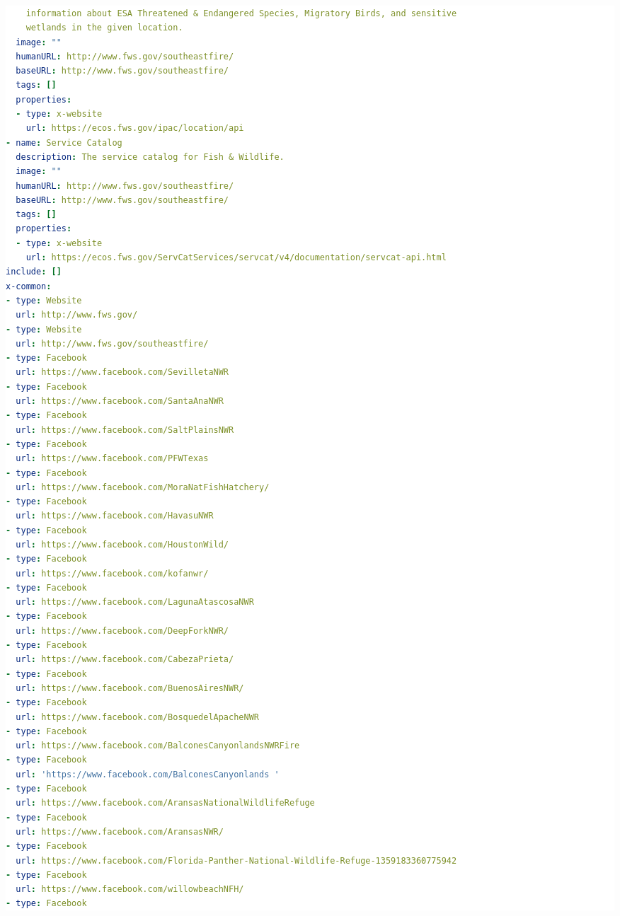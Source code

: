 ```yaml
    information about ESA Threatened & Endangered Species, Migratory Birds, and sensitive
    wetlands in the given location.
  image: ""
  humanURL: http://www.fws.gov/southeastfire/
  baseURL: http://www.fws.gov/southeastfire/
  tags: []
  properties:
  - type: x-website
    url: https://ecos.fws.gov/ipac/location/api
- name: Service Catalog
  description: The service catalog for Fish & Wildlife.
  image: ""
  humanURL: http://www.fws.gov/southeastfire/
  baseURL: http://www.fws.gov/southeastfire/
  tags: []
  properties:
  - type: x-website
    url: https://ecos.fws.gov/ServCatServices/servcat/v4/documentation/servcat-api.html
include: []
x-common:
- type: Website
  url: http://www.fws.gov/
- type: Website
  url: http://www.fws.gov/southeastfire/
- type: Facebook
  url: https://www.facebook.com/SevilletaNWR
- type: Facebook
  url: https://www.facebook.com/SantaAnaNWR
- type: Facebook
  url: https://www.facebook.com/SaltPlainsNWR
- type: Facebook
  url: https://www.facebook.com/PFWTexas
- type: Facebook
  url: https://www.facebook.com/MoraNatFishHatchery/
- type: Facebook
  url: https://www.facebook.com/HavasuNWR
- type: Facebook
  url: https://www.facebook.com/HoustonWild/
- type: Facebook
  url: https://www.facebook.com/kofanwr/
- type: Facebook
  url: https://www.facebook.com/LagunaAtascosaNWR
- type: Facebook
  url: https://www.facebook.com/DeepForkNWR/
- type: Facebook
  url: https://www.facebook.com/CabezaPrieta/
- type: Facebook
  url: https://www.facebook.com/BuenosAiresNWR/
- type: Facebook
  url: https://www.facebook.com/BosquedelApacheNWR
- type: Facebook
  url: https://www.facebook.com/BalconesCanyonlandsNWRFire
- type: Facebook
  url: 'https://www.facebook.com/BalconesCanyonlands '
- type: Facebook
  url: https://www.facebook.com/AransasNationalWildlifeRefuge
- type: Facebook
  url: https://www.facebook.com/AransasNWR/
- type: Facebook
  url: https://www.facebook.com/Florida-Panther-National-Wildlife-Refuge-1359183360775942
- type: Facebook
  url: https://www.facebook.com/willowbeachNFH/
- type: Facebook
```